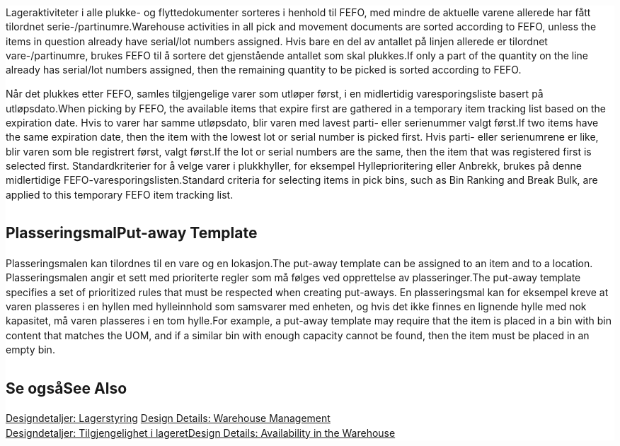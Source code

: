 <span data-ttu-id="3cf4c-261">Lageraktiviteter i alle plukke- og flyttedokumenter sorteres i henhold til FEFO, med mindre de aktuelle varene allerede har fått tilordnet serie-/partinumre.</span><span class="sxs-lookup"><span data-stu-id="3cf4c-261">Warehouse activities in all pick and movement documents are sorted according to FEFO, unless the items in question already have serial/lot numbers assigned.</span></span> <span data-ttu-id="3cf4c-262">Hvis bare en del av antallet på linjen allerede er tilordnet vare-/partinumre, brukes FEFO til å sortere det gjenstående antallet som skal plukkes.</span><span class="sxs-lookup"><span data-stu-id="3cf4c-262">If only a part of the quantity on the line already has serial/lot numbers assigned, then the remaining quantity to be picked is sorted according to FEFO.</span></span>  

<span data-ttu-id="3cf4c-263">Når det plukkes etter FEFO, samles tilgjengelige varer som utløper først, i en midlertidig varesporingsliste basert på utløpsdato.</span><span class="sxs-lookup"><span data-stu-id="3cf4c-263">When picking by FEFO, the available items that expire first are gathered in a temporary item tracking list based on the expiration date.</span></span> <span data-ttu-id="3cf4c-264">Hvis to varer har samme utløpsdato, blir varen med lavest parti- eller serienummer valgt først.</span><span class="sxs-lookup"><span data-stu-id="3cf4c-264">If two items have the same expiration date, then the item with the lowest lot or serial number is picked first.</span></span> <span data-ttu-id="3cf4c-265">Hvis parti- eller serienumrene er like, blir varen som ble registrert først, valgt først.</span><span class="sxs-lookup"><span data-stu-id="3cf4c-265">If the lot or serial numbers are the same, then the item that was registered first is selected first.</span></span> <span data-ttu-id="3cf4c-266">Standardkriterier for å velge varer i plukkhyller, for eksempel Hylleprioritering eller Anbrekk, brukes på denne midlertidige FEFO-varesporingslisten.</span><span class="sxs-lookup"><span data-stu-id="3cf4c-266">Standard criteria for selecting items in pick bins, such as Bin Ranking and Break Bulk, are applied to this temporary FEFO item tracking list.</span></span>  

## <a name="put-away-template"></a><span data-ttu-id="3cf4c-267">Plasseringsmal</span><span class="sxs-lookup"><span data-stu-id="3cf4c-267">Put-away Template</span></span>  
<span data-ttu-id="3cf4c-268">Plasseringsmalen kan tilordnes til en vare og en lokasjon.</span><span class="sxs-lookup"><span data-stu-id="3cf4c-268">The put-away template can be assigned to an item and to a location.</span></span> <span data-ttu-id="3cf4c-269">Plasseringsmalen angir et sett med prioriterte regler som må følges ved opprettelse av plasseringer.</span><span class="sxs-lookup"><span data-stu-id="3cf4c-269">The put-away template specifies a set of prioritized rules that must be respected when creating put-aways.</span></span> <span data-ttu-id="3cf4c-270">En plasseringsmal kan for eksempel kreve at varen plasseres i en hyllen med hylleinnhold som samsvarer med enheten, og hvis det ikke finnes en lignende hylle med nok kapasitet, må varen plasseres i en tom hylle.</span><span class="sxs-lookup"><span data-stu-id="3cf4c-270">For example, a put-away template may require that the item is placed in a bin with bin content that matches the UOM, and if a similar bin with enough capacity cannot be found, then the item must be placed in an empty bin.</span></span>  

## <a name="see-also"></a><span data-ttu-id="3cf4c-271">Se også</span><span class="sxs-lookup"><span data-stu-id="3cf4c-271">See Also</span></span>  
<span data-ttu-id="3cf4c-272">[Designdetaljer: Lagerstyring](design-details-warehouse-management.md) </span><span class="sxs-lookup"><span data-stu-id="3cf4c-272">[Design Details: Warehouse Management](design-details-warehouse-management.md) </span></span>  
[<span data-ttu-id="3cf4c-273">Designdetaljer: Tilgjengelighet i lageret</span><span class="sxs-lookup"><span data-stu-id="3cf4c-273">Design Details: Availability in the Warehouse</span></span>](design-details-availability-in-the-warehouse.md)

